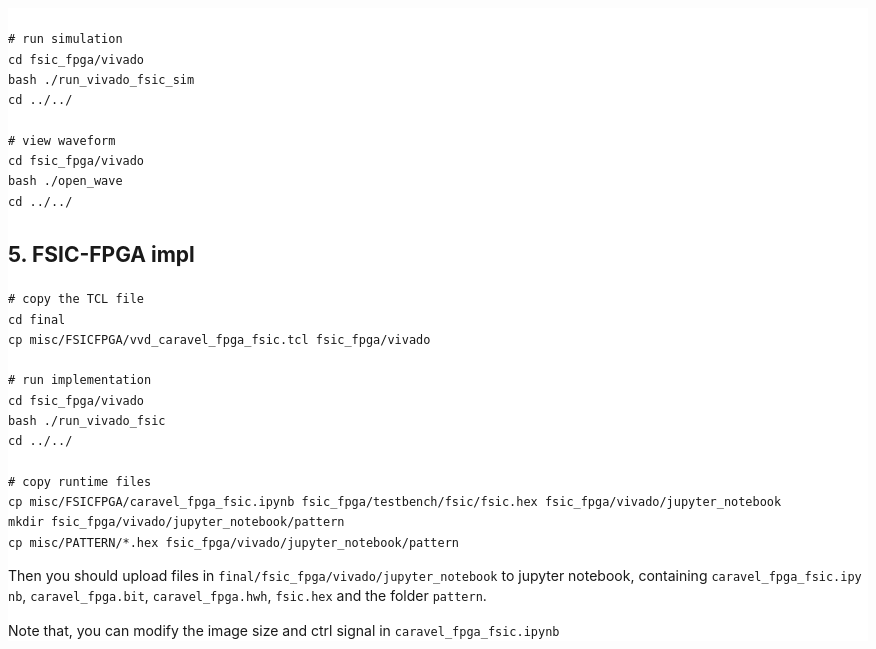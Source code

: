 ```shell

# run simulation
cd fsic_fpga/vivado
bash ./run_vivado_fsic_sim
cd ../../

# view waveform
cd fsic_fpga/vivado
bash ./open_wave
cd ../../

```

## 5. FSIC-FPGA impl

```shell
# copy the TCL file
cd final
cp misc/FSICFPGA/vvd_caravel_fpga_fsic.tcl fsic_fpga/vivado

# run implementation
cd fsic_fpga/vivado
bash ./run_vivado_fsic
cd ../../

# copy runtime files
cp misc/FSICFPGA/caravel_fpga_fsic.ipynb fsic_fpga/testbench/fsic/fsic.hex fsic_fpga/vivado/jupyter_notebook
mkdir fsic_fpga/vivado/jupyter_notebook/pattern
cp misc/PATTERN/*.hex fsic_fpga/vivado/jupyter_notebook/pattern
```
Then you should upload files in `final/fsic_fpga/vivado/jupyter_notebook` to jupyter notebook, containing `caravel_fpga_fsic.ipynb`,  `caravel_fpga.bit`, `caravel_fpga.hwh`, `fsic.hex` and the folder `pattern`.

Note that, you can modify the image size and ctrl signal in `caravel_fpga_fsic.ipynb`
